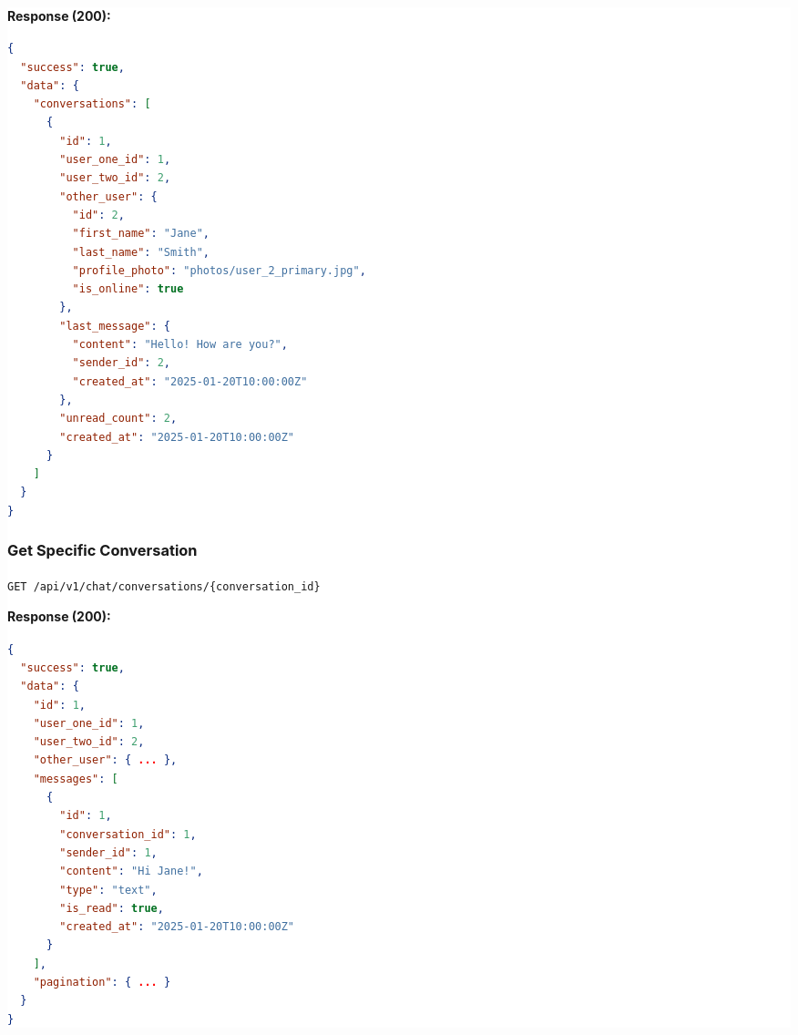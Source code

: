 **Response (200):**
```json
{
  "success": true,
  "data": {
    "conversations": [
      {
        "id": 1,
        "user_one_id": 1,
        "user_two_id": 2,
        "other_user": {
          "id": 2,
          "first_name": "Jane",
          "last_name": "Smith",
          "profile_photo": "photos/user_2_primary.jpg",
          "is_online": true
        },
        "last_message": {
          "content": "Hello! How are you?",
          "sender_id": 2,
          "created_at": "2025-01-20T10:00:00Z"
        },
        "unread_count": 2,
        "created_at": "2025-01-20T10:00:00Z"
      }
    ]
  }
}
```

### Get Specific Conversation
```http
GET /api/v1/chat/conversations/{conversation_id}
```

**Response (200):**
```json
{
  "success": true,
  "data": {
    "id": 1,
    "user_one_id": 1,
    "user_two_id": 2,
    "other_user": { ... },
    "messages": [
      {
        "id": 1,
        "conversation_id": 1,
        "sender_id": 1,
        "content": "Hi Jane!",
        "type": "text",
        "is_read": true,
        "created_at": "2025-01-20T10:00:00Z"
      }
    ],
    "pagination": { ... }
  }
}
```

